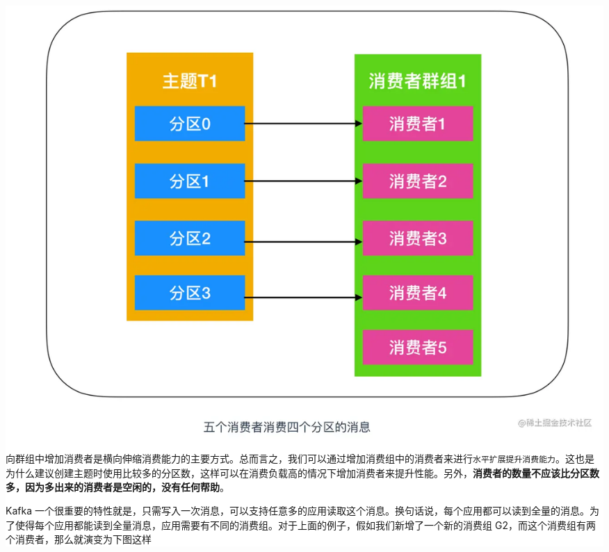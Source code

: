 ![img](../Attachment/16eb068f986c4185tplv-t2oaga2asx-zoom-in-crop-mark1304000.jpg)



向群组中增加消费者是横向伸缩消费能力的主要方式。总而言之，我们可以通过增加消费组中的消费者来进行`水平扩展提升消费能力`。这也是为什么建议创建主题时使用比较多的分区数，这样可以在消费负载高的情况下增加消费者来提升性能。另外，**消费者的数量不应该比分区数多，因为多出来的消费者是空闲的，没有任何帮助**。

Kafka 一个很重要的特性就是，只需写入一次消息，可以支持任意多的应用读取这个消息。换句话说，每个应用都可以读到全量的消息。为了使得每个应用都能读到全量消息，应用需要有不同的消费组。对于上面的例子，假如我们新增了一个新的消费组 G2，而这个消费组有两个消费者，那么就演变为下图这样


